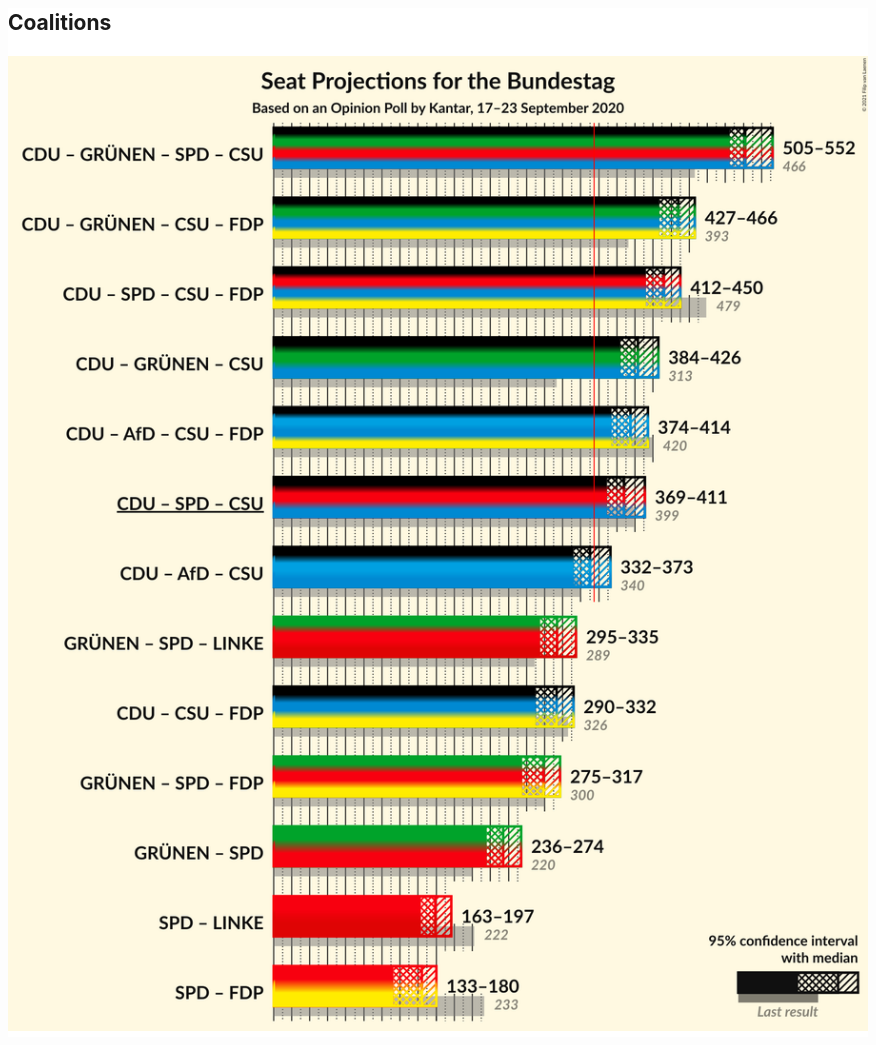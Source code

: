
## Coalitions

![Graph with coalitions seats not yet produced](2020-09-23-Kantar-coalitions-seats.png "Coalitions Seats")
